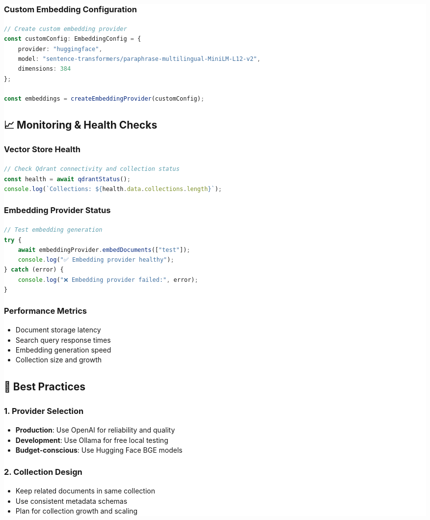 ### **Custom Embedding Configuration**
```typescript
// Create custom embedding provider
const customConfig: EmbeddingConfig = {
    provider: "huggingface",
    model: "sentence-transformers/paraphrase-multilingual-MiniLM-L12-v2",
    dimensions: 384
};

const embeddings = createEmbeddingProvider(customConfig);
```

## 📈 **Monitoring & Health Checks**

### **Vector Store Health**
```typescript
// Check Qdrant connectivity and collection status
const health = await qdrantStatus();
console.log(`Collections: ${health.data.collections.length}`);
```

### **Embedding Provider Status**
```typescript
// Test embedding generation
try {
    await embeddingProvider.embedDocuments(["test"]);
    console.log("✅ Embedding provider healthy");
} catch (error) {
    console.log("❌ Embedding provider failed:", error);
}
```

### **Performance Metrics**
- Document storage latency
- Search query response times
- Embedding generation speed
- Collection size and growth

## 🚀 **Best Practices**

### **1. Provider Selection**
- **Production**: Use OpenAI for reliability and quality
- **Development**: Use Ollama for free local testing
- **Budget-conscious**: Use Hugging Face BGE models

### **2. Collection Design**
- Keep related documents in same collection
- Use consistent metadata schemas
- Plan for collection growth and scaling
